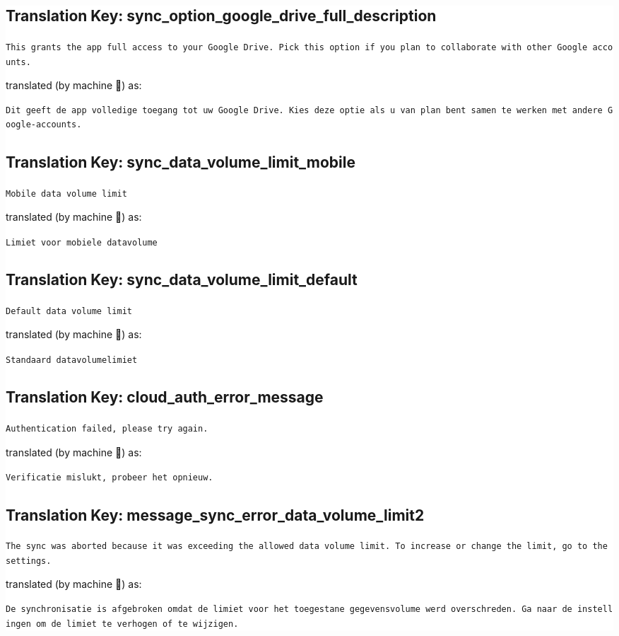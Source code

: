 
## Translation Key: sync_option_google_drive_full_description
```
This grants the app full access to your Google Drive. Pick this option if you plan to collaborate with other Google accounts.
```
translated (by machine 🤖) as:
```
Dit geeft de app volledige toegang tot uw Google Drive. Kies deze optie als u van plan bent samen te werken met andere Google-accounts.
```


## Translation Key: sync_data_volume_limit_mobile
```
Mobile data volume limit
```
translated (by machine 🤖) as:
```
Limiet voor mobiele datavolume
```


## Translation Key: sync_data_volume_limit_default
```
Default data volume limit
```
translated (by machine 🤖) as:
```
Standaard datavolumelimiet
```


## Translation Key: cloud_auth_error_message
```
Authentication failed, please try again.
```
translated (by machine 🤖) as:
```
Verificatie mislukt, probeer het opnieuw.
```


## Translation Key: message_sync_error_data_volume_limit2
```
The sync was aborted because it was exceeding the allowed data volume limit. To increase or change the limit, go to the settings.
```
translated (by machine 🤖) as:
```
De synchronisatie is afgebroken omdat de limiet voor het toegestane gegevensvolume werd overschreden. Ga naar de instellingen om de limiet te verhogen of te wijzigen.
```
